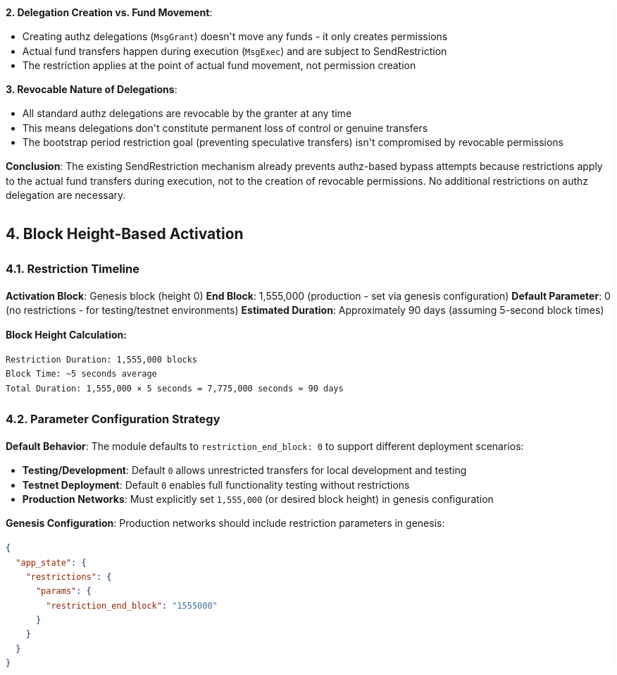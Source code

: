 **2. Delegation Creation vs. Fund Movement**:
- Creating authz delegations (`MsgGrant`) doesn't move any funds - it only creates permissions
- Actual fund transfers happen during execution (`MsgExec`) and are subject to SendRestriction
- The restriction applies at the point of actual fund movement, not permission creation

**3. Revocable Nature of Delegations**:
- All standard authz delegations are revocable by the granter at any time
- This means delegations don't constitute permanent loss of control or genuine transfers
- The bootstrap period restriction goal (preventing speculative transfers) isn't compromised by revocable permissions

**Conclusion**: The existing SendRestriction mechanism already prevents authz-based bypass attempts because restrictions apply to the actual fund transfers during execution, not to the creation of revocable permissions. No additional restrictions on authz delegation are necessary.

## 4. Block Height-Based Activation

### 4.1. Restriction Timeline

**Activation Block**: Genesis block (height 0)
**End Block**: 1,555,000 (production - set via genesis configuration)
**Default Parameter**: 0 (no restrictions - for testing/testnet environments)
**Estimated Duration**: Approximately 90 days (assuming 5-second block times)

**Block Height Calculation:**
```
Restriction Duration: 1,555,000 blocks
Block Time: ~5 seconds average
Total Duration: 1,555,000 × 5 seconds = 7,775,000 seconds ≈ 90 days
```

### 4.2. Parameter Configuration Strategy

**Default Behavior**: The module defaults to `restriction_end_block: 0` to support different deployment scenarios:

- **Testing/Development**: Default `0` allows unrestricted transfers for local development and testing
- **Testnet Deployment**: Default `0` enables full functionality testing without restrictions  
- **Production Networks**: Must explicitly set `1,555,000` (or desired block height) in genesis configuration

**Genesis Configuration**: Production networks should include restriction parameters in genesis:
```json
{
  "app_state": {
    "restrictions": {
      "params": {
        "restriction_end_block": "1555000"
      }
    }
  }
}
```
